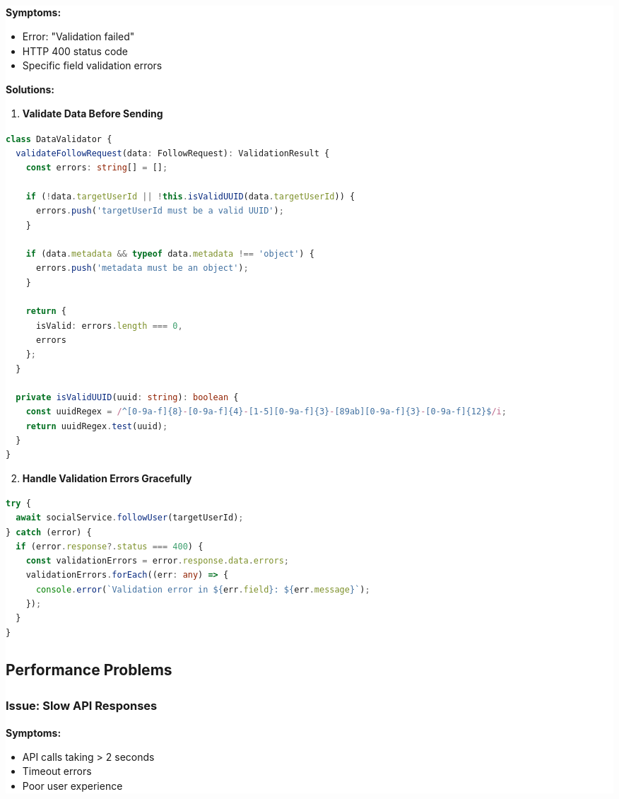 **Symptoms:**
- Error: "Validation failed"
- HTTP 400 status code
- Specific field validation errors

**Solutions:**

1. **Validate Data Before Sending**
```typescript
class DataValidator {
  validateFollowRequest(data: FollowRequest): ValidationResult {
    const errors: string[] = [];
    
    if (!data.targetUserId || !this.isValidUUID(data.targetUserId)) {
      errors.push('targetUserId must be a valid UUID');
    }
    
    if (data.metadata && typeof data.metadata !== 'object') {
      errors.push('metadata must be an object');
    }
    
    return {
      isValid: errors.length === 0,
      errors
    };
  }
  
  private isValidUUID(uuid: string): boolean {
    const uuidRegex = /^[0-9a-f]{8}-[0-9a-f]{4}-[1-5][0-9a-f]{3}-[89ab][0-9a-f]{3}-[0-9a-f]{12}$/i;
    return uuidRegex.test(uuid);
  }
}
```

2. **Handle Validation Errors Gracefully**
```typescript
try {
  await socialService.followUser(targetUserId);
} catch (error) {
  if (error.response?.status === 400) {
    const validationErrors = error.response.data.errors;
    validationErrors.forEach((err: any) => {
      console.error(`Validation error in ${err.field}: ${err.message}`);
    });
  }
}
```

## Performance Problems

### Issue: Slow API Responses

**Symptoms:**
- API calls taking > 2 seconds
- Timeout errors
- Poor user experience
